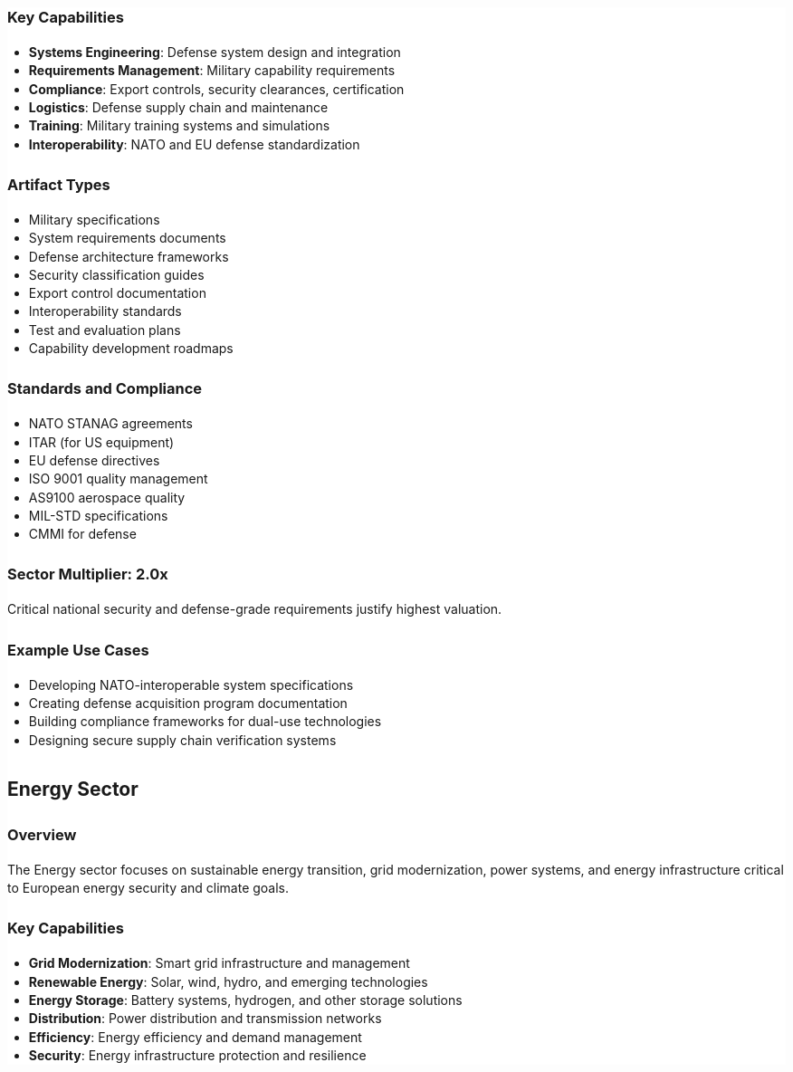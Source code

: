 ### Key Capabilities
- **Systems Engineering**: Defense system design and integration
- **Requirements Management**: Military capability requirements
- **Compliance**: Export controls, security clearances, certification
- **Logistics**: Defense supply chain and maintenance
- **Training**: Military training systems and simulations
- **Interoperability**: NATO and EU defense standardization

### Artifact Types
- Military specifications
- System requirements documents
- Defense architecture frameworks
- Security classification guides
- Export control documentation
- Interoperability standards
- Test and evaluation plans
- Capability development roadmaps

### Standards and Compliance
- NATO STANAG agreements
- ITAR (for US equipment)
- EU defense directives
- ISO 9001 quality management
- AS9100 aerospace quality
- MIL-STD specifications
- CMMI for defense

### Sector Multiplier: 2.0x
Critical national security and defense-grade requirements justify highest valuation.

### Example Use Cases
- Developing NATO-interoperable system specifications
- Creating defense acquisition program documentation
- Building compliance frameworks for dual-use technologies
- Designing secure supply chain verification systems

## Energy Sector

### Overview
The Energy sector focuses on sustainable energy transition, grid modernization, power systems, and energy infrastructure critical to European energy security and climate goals.

### Key Capabilities
- **Grid Modernization**: Smart grid infrastructure and management
- **Renewable Energy**: Solar, wind, hydro, and emerging technologies
- **Energy Storage**: Battery systems, hydrogen, and other storage solutions
- **Distribution**: Power distribution and transmission networks
- **Efficiency**: Energy efficiency and demand management
- **Security**: Energy infrastructure protection and resilience
